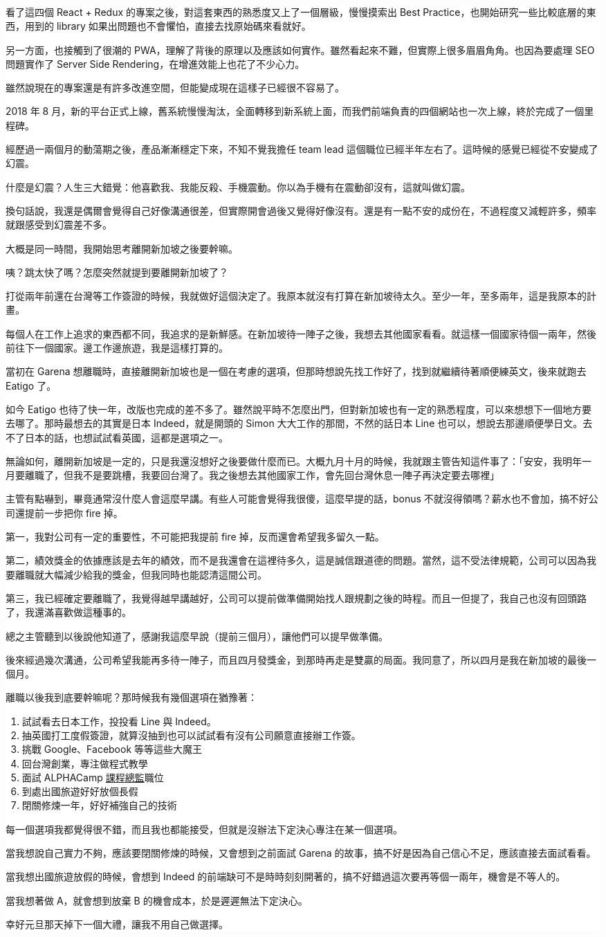 看了這四個 React + Redux 的專案之後，對這套東西的熟悉度又上了一個層級，慢慢摸索出 Best Practice，也開始研究一些比較底層的東西，用到的 library 如果出問題也不會懼怕，直接去找原始碼來看就好。

另一方面，也接觸到了很潮的 PWA，理解了背後的原理以及應該如何實作。雖然看起來不難，但實際上很多眉眉角角。也因為要處理 SEO 問題實作了 Server Side Rendering，在增進效能上也花了不少心力。

雖然說現在的專案還是有許多改進空間，但能變成現在這樣子已經很不容易了。

2018 年 8 月，新的平台正式上線，舊系統慢慢淘汰，全面轉移到新系統上面，而我們前端負責的四個網站也一次上線，終於完成了一個里程碑。

經歷過一兩個月的動蕩期之後，產品漸漸穩定下來，不知不覺我擔任 team lead 這個職位已經半年左右了。這時候的感覺已經從不安變成了幻震。

什麼是幻震？人生三大錯覺：他喜歡我、我能反殺、手機震動。你以為手機有在震動卻沒有，這就叫做幻震。

換句話說，我還是偶爾會覺得自己好像溝通很差，但實際開會過後又覺得好像沒有。還是有一點不安的成份在，不過程度又減輕許多，頻率就跟感受到幻震差不多。

大概是同一時間，我開始思考離開新加坡之後要幹嘛。

咦？跳太快了嗎？怎麼突然就提到要離開新加坡了？

打從兩年前還在台灣等工作簽證的時候，我就做好這個決定了。我原本就沒有打算在新加坡待太久。至少一年，至多兩年，這是我原本的計畫。

每個人在工作上追求的東西都不同，我追求的是新鮮感。在新加坡待一陣子之後，我想去其他國家看看。就這樣一個國家待個一兩年，然後前往下一個國家。邊工作邊旅遊，我是這樣打算的。

當初在 Garena 想離職時，直接離開新加坡也是一個在考慮的選項，但那時想說先找工作好了，找到就繼續待著順便練英文，後來就跑去 Eatigo 了。

如今 Eatigo 也待了快一年，改版也完成的差不多了。雖然說平時不怎麼出門，但對新加坡也有一定的熟悉程度，可以來想想下一個地方要去哪了。那時最想去的其實是日本 Indeed，就是開頭的 Simon 大大工作的那間，不然的話日本 Line 也可以，想說去那邊順便學日文。去不了日本的話，也想試試看英國，這都是選項之一。

無論如何，離開新加坡是一定的，只是我還沒想好之後要做什麼而已。大概九月十月的時候，我就跟主管告知這件事了：「安安，我明年一月要離職了，但我不是要跳槽，我要回台灣了。我之後想去其他國家工作，會先回台灣休息一陣子再決定要去哪裡」

主管有點嚇到，畢竟通常沒什麼人會這麼早講。有些人可能會覺得我很傻，這麼早提的話，bonus 不就沒得領嗎？薪水也不會加，搞不好公司還提前一步把你 fire 掉。

第一，我對公司有一定的重要性，不可能把我提前 fire 掉，反而還會希望我多留久一點。

第二，績效獎金的依據應該是去年的績效，而不是我還會在這裡待多久，這是誠信跟道德的問題。當然，這不受法律規範，公司可以因為我要離職就大幅減少給我的獎金，但我同時也能認清這間公司。

第三，我已經確定要離職了，我覺得越早講越好，公司可以提前做準備開始找人跟規劃之後的時程。而且一但提了，我自己也沒有回頭路了，我還滿喜歡做這種事的。

總之主管聽到以後說他知道了，感謝我這麼早說（提前三個月），讓他們可以提早做準備。

後來經過幾次溝通，公司希望我能再多待一陣子，而且四月發獎金，到那時再走是雙贏的局面。我同意了，所以四月是我在新加坡的最後一個月。

離職以後我到底要幹嘛呢？那時候我有幾個選項在猶豫著：

1.  試試看去日本工作，投投看 Line 與 Indeed。
2.  抽英國打工度假簽證，就算沒抽到也可以試試看有沒有公司願意直接辦工作簽。
3.  挑戰 Google、Facebook 等等這些大魔王
4.  回台灣創業，專注做程式教學
5.  面試 ALPHACamp [課程總監](https://www.yourator.co/companies/ALPHACamp/jobs/5698)職位
6.  到處出國旅遊好好放個長假
7.  閉關修煉一年，好好補強自己的技術

每一個選項我都覺得很不錯，而且我也都能接受，但就是沒辦法下定決心專注在某一個選項。

當我想說自己實力不夠，應該要閉關修煉的時候，又會想到之前面試 Garena 的故事，搞不好是因為自己信心不足，應該直接去面試看看。

當我想出國旅遊放假的時候，會想到 Indeed 的前端缺可不是時時刻刻開著的，搞不好錯過這次要再等個一兩年，機會是不等人的。

當我想著做 A，就會想到放棄 B 的機會成本，於是遲遲無法下定決心。

幸好元旦那天掉下一個大禮，讓我不用自己做選擇。
